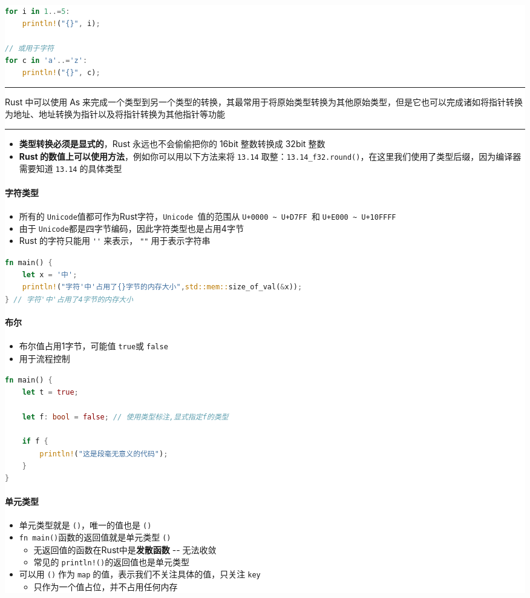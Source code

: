   ```rust
  for i in 1..=5:
      println!("{}", i);

  // 或用于字符
  for c in 'a'..='z':
      println!("{}", c);
  ```

---

Rust 中可以使用 As 来完成一个类型到另一个类型的转换，其最常用于将原始类型转换为其他原始类型，但是它也可以完成诸如将指针转换为地址、地址转换为指针以及将指针转换为其他指针等功能

---

* **类型转换必须是显式的**，Rust 永远也不会偷偷把你的 16bit 整数转换成 32bit 整数
* **Rust 的数值上可以使用方法**，例如你可以用以下方法来将 `13.14` 取整：`13.14_f32.round()`，在这里我们使用了类型后缀，因为编译器需要知道 `13.14` 的具体类型

#### 字符类型

- 所有的 `Unicode`值都可作为Rust字符，`Unicode `值的范围从 `U+0000 ~ U+D7FF `和 `U+E000 ~ U+10FFFF`
- 由于 `Unicode`都是四字节编码，因此字符类型也是占用4字节
- Rust 的字符只能用 `''` 来表示， `""` 用于表示字符串

```rust
fn main() {
    let x = '中';
    println!("字符'中'占用了{}字节的内存大小",std::mem::size_of_val(&x));
} // 字符'中'占用了4字节的内存大小
```

#### 布尔

- 布尔值占用1字节，可能值 `true`或 `false`
- 用于流程控制

```rust
fn main() {
    let t = true;

    let f: bool = false; // 使用类型标注,显式指定f的类型

    if f {
        println!("这是段毫无意义的代码");
    }
}
```

#### 单元类型

- 单元类型就是 `()`，唯一的值也是 `()`
- `fn main()`函数的返回值就是单元类型 `()`
  - 无返回值的函数在Rust中是**发散函数** -- 无法收敛
  - 常见的 `println!()`的返回值也是单元类型
- 可以用 `()` 作为 `map` 的值，表示我们不关注具体的值，只关注 `key`
  - 只作为一个值占位，并不占用任何内存
